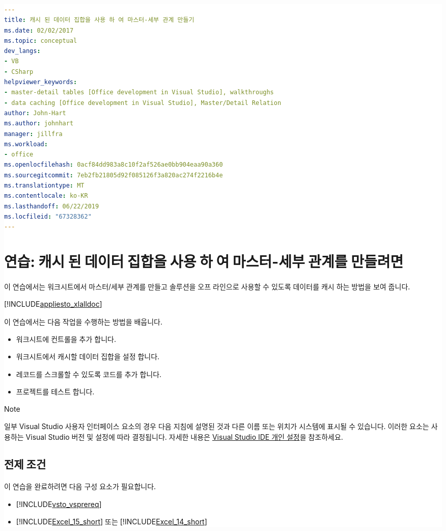 ```yaml
---
title: 캐시 된 데이터 집합을 사용 하 여 마스터-세부 관계 만들기
ms.date: 02/02/2017
ms.topic: conceptual
dev_langs:
- VB
- CSharp
helpviewer_keywords:
- master-detail tables [Office development in Visual Studio], walkthroughs
- data caching [Office development in Visual Studio], Master/Detail Relation
author: John-Hart
ms.author: johnhart
manager: jillfra
ms.workload:
- office
ms.openlocfilehash: 0acf84dd983a8c10f2af526ae0bb904eaa90a360
ms.sourcegitcommit: 7eb2fb21805d92f085126f3a820ac274f2216b4e
ms.translationtype: MT
ms.contentlocale: ko-KR
ms.lasthandoff: 06/22/2019
ms.locfileid: "67328362"
---
```

# <a name="walkthrough-create-a-master-detail-relation-using-a-cached-dataset"></a>연습: 캐시 된 데이터 집합을 사용 하 여 마스터-세부 관계를 만들려면
  이 연습에서는 워크시트에서 마스터/세부 관계를 만들고 솔루션을 오프 라인으로 사용할 수 있도록 데이터를 캐시 하는 방법을 보여 줍니다.

 [!INCLUDE[appliesto_xlalldoc](../vsto/includes/appliesto-xlalldoc-md.md)]

 이 연습에서는 다음 작업을 수행하는 방법을 배웁니다.

- 워크시트에 컨트롤을 추가 합니다.

- 워크시트에서 캐시할 데이터 집합을 설정 합니다.

- 레코드를 스크롤할 수 있도록 코드를 추가 합니다.

- 프로젝트를 테스트 합니다.

> [!NOTE]
> 일부 Visual Studio 사용자 인터페이스 요소의 경우 다음 지침에 설명된 것과 다른 이름 또는 위치가 시스템에 표시될 수 있습니다. 이러한 요소는 사용하는 Visual Studio 버전 및 설정에 따라 결정됩니다. 자세한 내용은 [Visual Studio IDE 개인 설정](../ide/personalizing-the-visual-studio-ide.md)을 참조하세요.

## <a name="prerequisites"></a>전제 조건
 이 연습을 완료하려면 다음 구성 요소가 필요합니다.

- [!INCLUDE[vsto_vsprereq](../vsto/includes/vsto-vsprereq-md.md)]

- [!INCLUDE[Excel_15_short](../vsto/includes/excel-15-short-md.md)] 또는 [!INCLUDE[Excel_14_short](../vsto/includes/excel-14-short-md.md)]
